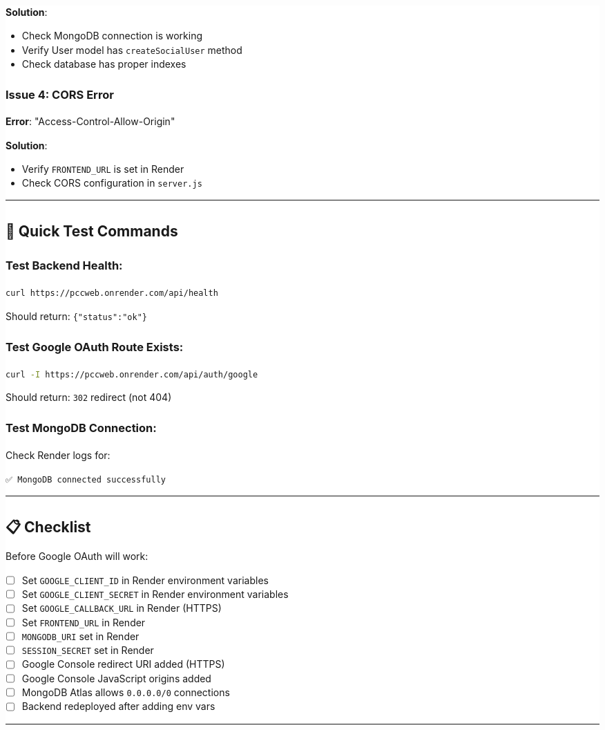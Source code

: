 **Solution**:
- Check MongoDB connection is working
- Verify User model has `createSocialUser` method
- Check database has proper indexes

### Issue 4: CORS Error
**Error**: "Access-Control-Allow-Origin"

**Solution**:
- Verify `FRONTEND_URL` is set in Render
- Check CORS configuration in `server.js`

---

## 🧪 Quick Test Commands

### Test Backend Health:
```bash
curl https://pccweb.onrender.com/api/health
```
Should return: `{"status":"ok"}`

### Test Google OAuth Route Exists:
```bash
curl -I https://pccweb.onrender.com/api/auth/google
```
Should return: `302` redirect (not 404)

### Test MongoDB Connection:
Check Render logs for:
```
✅ MongoDB connected successfully
```

---

## 📋 Checklist

Before Google OAuth will work:

- [ ] Set `GOOGLE_CLIENT_ID` in Render environment variables
- [ ] Set `GOOGLE_CLIENT_SECRET` in Render environment variables
- [ ] Set `GOOGLE_CALLBACK_URL` in Render (HTTPS)
- [ ] Set `FRONTEND_URL` in Render
- [ ] `MONGODB_URI` set in Render
- [ ] `SESSION_SECRET` set in Render
- [ ] Google Console redirect URI added (HTTPS)
- [ ] Google Console JavaScript origins added
- [ ] MongoDB Atlas allows `0.0.0.0/0` connections
- [ ] Backend redeployed after adding env vars

---
